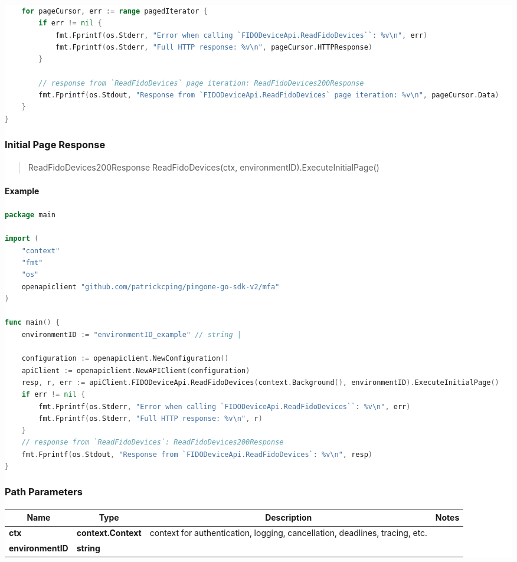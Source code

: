 ```go
	for pageCursor, err := range pagedIterator {
		if err != nil {
			fmt.Fprintf(os.Stderr, "Error when calling `FIDODeviceApi.ReadFidoDevices``: %v\n", err)
			fmt.Fprintf(os.Stderr, "Full HTTP response: %v\n", pageCursor.HTTPResponse)
		}

		// response from `ReadFidoDevices` page iteration: ReadFidoDevices200Response
		fmt.Fprintf(os.Stdout, "Response from `FIDODeviceApi.ReadFidoDevices` page iteration: %v\n", pageCursor.Data)
	}
}
```

### Initial Page Response

> ReadFidoDevices200Response ReadFidoDevices(ctx, environmentID).ExecuteInitialPage()

#### Example

```go
package main

import (
	"context"
	"fmt"
	"os"
	openapiclient "github.com/patrickcping/pingone-go-sdk-v2/mfa"
)

func main() {
	environmentID := "environmentID_example" // string | 

	configuration := openapiclient.NewConfiguration()
	apiClient := openapiclient.NewAPIClient(configuration)
	resp, r, err := apiClient.FIDODeviceApi.ReadFidoDevices(context.Background(), environmentID).ExecuteInitialPage()
	if err != nil {
		fmt.Fprintf(os.Stderr, "Error when calling `FIDODeviceApi.ReadFidoDevices``: %v\n", err)
		fmt.Fprintf(os.Stderr, "Full HTTP response: %v\n", r)
	}
	// response from `ReadFidoDevices`: ReadFidoDevices200Response
	fmt.Fprintf(os.Stdout, "Response from `FIDODeviceApi.ReadFidoDevices`: %v\n", resp)
}
```

### Path Parameters


Name | Type | Description  | Notes
------------- | ------------- | ------------- | -------------
**ctx** | **context.Context** | context for authentication, logging, cancellation, deadlines, tracing, etc.
**environmentID** | **string** |  | 

